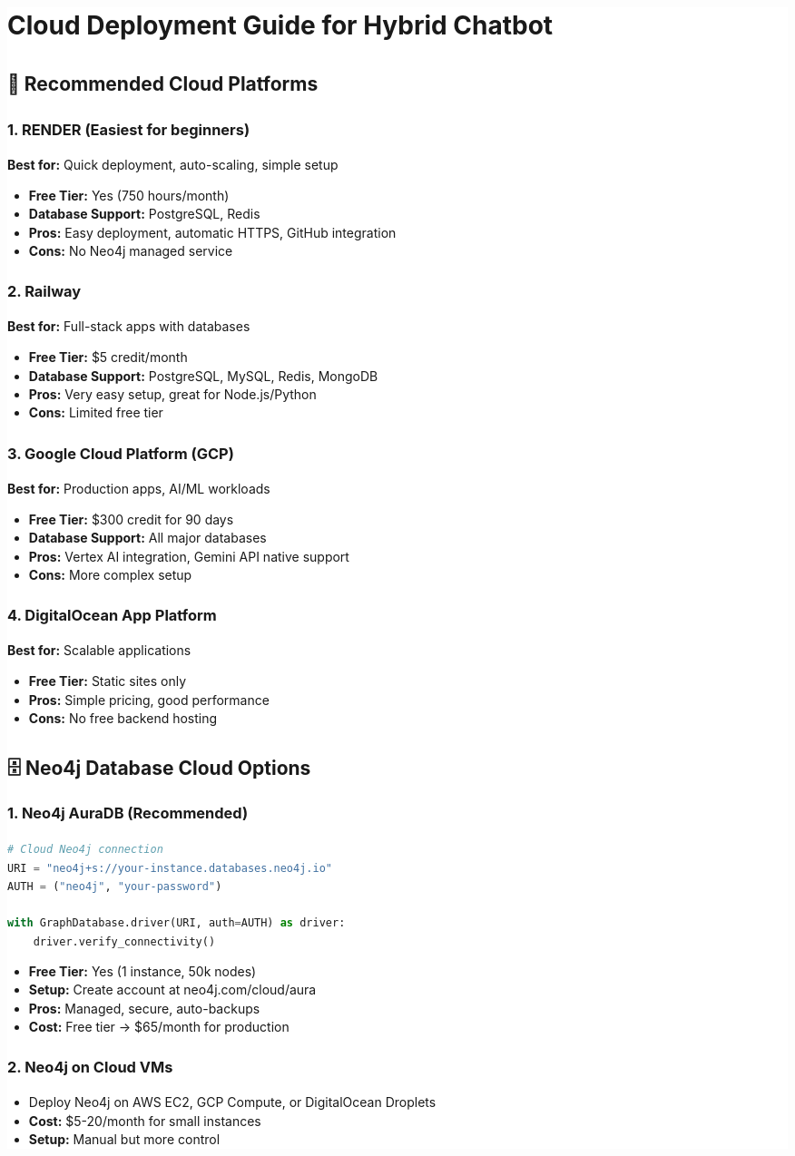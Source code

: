 # Cloud Deployment Guide for Hybrid Chatbot

## 🚀 Recommended Cloud Platforms

### 1. **RENDER** (Easiest for beginners)
**Best for:** Quick deployment, auto-scaling, simple setup
- **Free Tier:** Yes (750 hours/month)
- **Database Support:** PostgreSQL, Redis
- **Pros:** Easy deployment, automatic HTTPS, GitHub integration
- **Cons:** No Neo4j managed service

### 2. **Railway** 
**Best for:** Full-stack apps with databases
- **Free Tier:** $5 credit/month
- **Database Support:** PostgreSQL, MySQL, Redis, MongoDB
- **Pros:** Very easy setup, great for Node.js/Python
- **Cons:** Limited free tier

### 3. **Google Cloud Platform (GCP)**
**Best for:** Production apps, AI/ML workloads
- **Free Tier:** $300 credit for 90 days
- **Database Support:** All major databases
- **Pros:** Vertex AI integration, Gemini API native support
- **Cons:** More complex setup

### 4. **DigitalOcean App Platform**
**Best for:** Scalable applications
- **Free Tier:** Static sites only
- **Pros:** Simple pricing, good performance
- **Cons:** No free backend hosting

## 🗄️ Neo4j Database Cloud Options

### 1. **Neo4j AuraDB** (Recommended)
```python
# Cloud Neo4j connection
URI = "neo4j+s://your-instance.databases.neo4j.io"
AUTH = ("neo4j", "your-password")

with GraphDatabase.driver(URI, auth=AUTH) as driver:
    driver.verify_connectivity()
```
- **Free Tier:** Yes (1 instance, 50k nodes)
- **Setup:** Create account at neo4j.com/cloud/aura
- **Pros:** Managed, secure, auto-backups
- **Cost:** Free tier → $65/month for production

### 2. **Neo4j on Cloud VMs**
- Deploy Neo4j on AWS EC2, GCP Compute, or DigitalOcean Droplets
- **Cost:** $5-20/month for small instances
- **Setup:** Manual but more control
